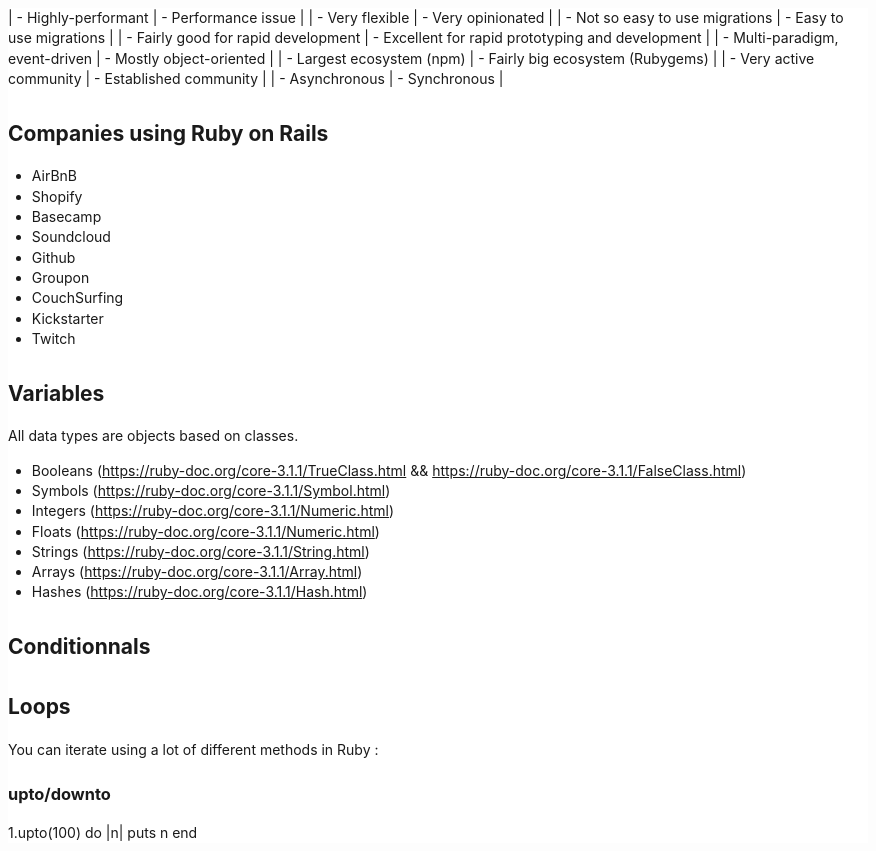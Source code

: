 | - Highly-performant                   | - Performance issue                                         |
| - Very flexible                       | - Very opinionated                                          |
| - Not so easy to use migrations       | - Easy to use migrations                                    |
| - Fairly good for rapid development   | - Excellent for rapid prototyping and development           |
| - Multi-paradigm, event-driven        | - Mostly object-oriented                                    |
| - Largest ecosystem (npm)             | - Fairly big ecosystem (Rubygems)                           |
| - Very active community               | - Established community                                     |
| - Asynchronous                        | - Synchronous                                               |

## Companies using Ruby on Rails

- AirBnB
- Shopify
- Basecamp
- Soundcloud
- Github
- Groupon
- CouchSurfing
- Kickstarter
- Twitch

## Variables

All data types are objects based on classes.

- Booleans (https://ruby-doc.org/core-3.1.1/TrueClass.html && https://ruby-doc.org/core-3.1.1/FalseClass.html)
- Symbols (https://ruby-doc.org/core-3.1.1/Symbol.html)
- Integers (https://ruby-doc.org/core-3.1.1/Numeric.html)
- Floats (https://ruby-doc.org/core-3.1.1/Numeric.html)
- Strings (https://ruby-doc.org/core-3.1.1/String.html)
- Arrays (https://ruby-doc.org/core-3.1.1/Array.html)
- Hashes (https://ruby-doc.org/core-3.1.1/Hash.html)

## Conditionnals

## Loops

You can iterate using a lot of different methods in Ruby :

### upto/downto

1.upto(100) do |n|
puts n
end
